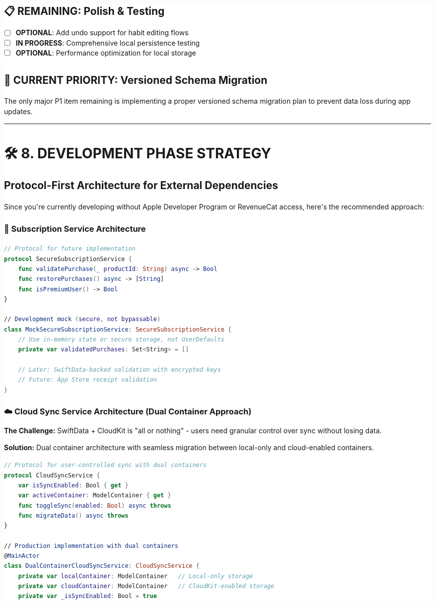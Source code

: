 ## **📋 REMAINING: Polish & Testing**
- [ ] **OPTIONAL**: Add undo support for habit editing flows
- [ ] **IN PROGRESS**: Comprehensive local persistence testing
- [ ] **OPTIONAL**: Performance optimization for local storage

## **🎯 CURRENT PRIORITY: Versioned Schema Migration**
The only major P1 item remaining is implementing a proper versioned schema migration plan to prevent data loss during app updates.

---

# 🛠️ **8. DEVELOPMENT PHASE STRATEGY**

## **Protocol-First Architecture for External Dependencies**

Since you're currently developing without Apple Developer Program or RevenueCat access, here's the recommended approach:

### **🔐 Subscription Service Architecture**
```swift
// Protocol for future implementation
protocol SecureSubscriptionService {
    func validatePurchase(_ productId: String) async -> Bool
    func restorePurchases() async -> [String]
    func isPremiumUser() -> Bool
}

// Development mock (secure, not bypassable)
class MockSecureSubscriptionService: SecureSubscriptionService {
    // Use in-memory state or secure storage, not UserDefaults
    private var validatedPurchases: Set<String> = []
    
    // Later: SwiftData-backed validation with encrypted keys
    // Future: App Store receipt validation
}
```

### **☁️ Cloud Sync Service Architecture (Dual Container Approach)**

**The Challenge:** SwiftData + CloudKit is "all or nothing" - users need granular control over sync without losing data.

**Solution:** Dual container architecture with seamless migration between local-only and cloud-enabled containers.

```swift
// Protocol for user-controlled sync with dual containers
protocol CloudSyncService {
    var isSyncEnabled: Bool { get }
    var activeContainer: ModelContainer { get }
    func toggleSync(enabled: Bool) async throws
    func migrateData() async throws
}

// Production implementation with dual containers
@MainActor
class DualContainerCloudSyncService: CloudSyncService {
    private var localContainer: ModelContainer   // Local-only storage
    private var cloudContainer: ModelContainer   // CloudKit-enabled storage
    private var _isSyncEnabled: Bool = true
```